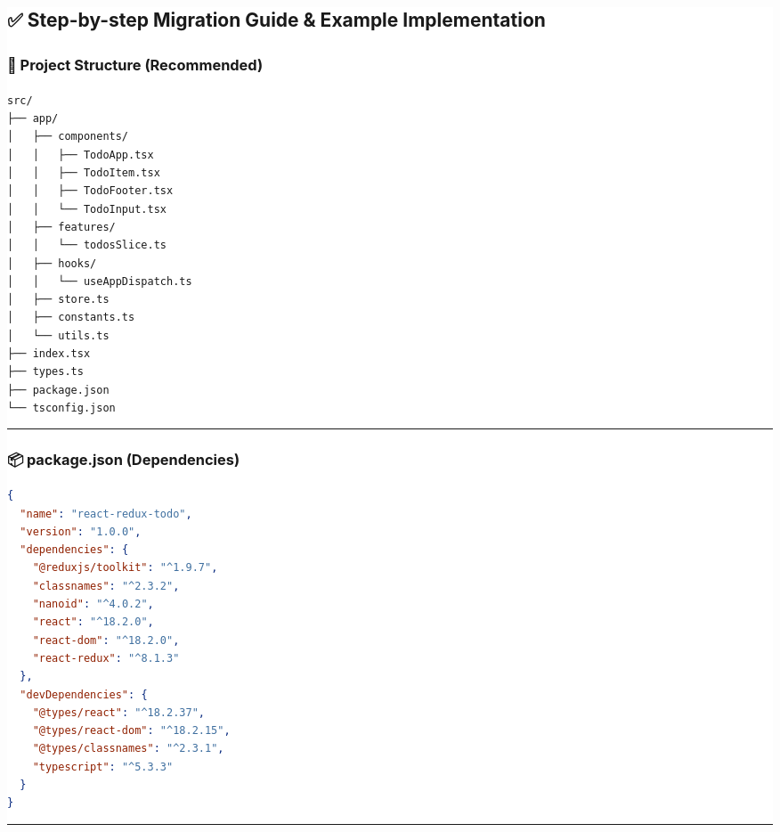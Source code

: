 
## ✅ Step-by-step Migration Guide & Example Implementation

### 📁 Project Structure (Recommended)

```
src/
├── app/
│   ├── components/
│   │   ├── TodoApp.tsx
│   │   ├── TodoItem.tsx
│   │   ├── TodoFooter.tsx
│   │   └── TodoInput.tsx
│   ├── features/
│   │   └── todosSlice.ts
│   ├── hooks/
│   │   └── useAppDispatch.ts
│   ├── store.ts
│   ├── constants.ts
│   └── utils.ts
├── index.tsx
├── types.ts
├── package.json
└── tsconfig.json
```

---

### 📦 package.json (Dependencies)

```json
{
  "name": "react-redux-todo",
  "version": "1.0.0",
  "dependencies": {
    "@reduxjs/toolkit": "^1.9.7",
    "classnames": "^2.3.2",
    "nanoid": "^4.0.2",
    "react": "^18.2.0",
    "react-dom": "^18.2.0",
    "react-redux": "^8.1.3"
  },
  "devDependencies": {
    "@types/react": "^18.2.37",
    "@types/react-dom": "^18.2.15",
    "@types/classnames": "^2.3.1",
    "typescript": "^5.3.3"
  }
}
```

---
